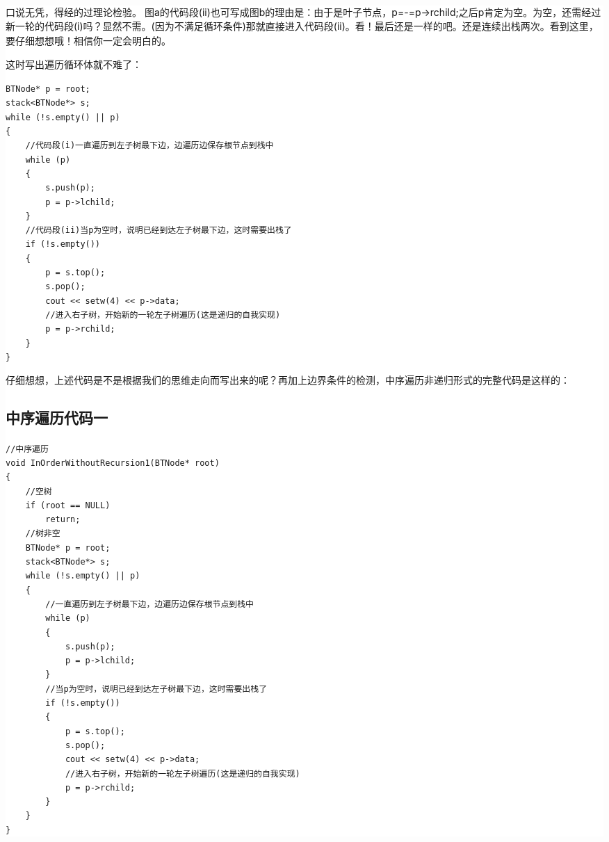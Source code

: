 口说无凭，得经的过理论检验。
图a的代码段(ii)也可写成图b的理由是：由于是叶子节点，p=-=p->rchild;之后p肯定为空。为空，还需经过新一轮的代码段(i)吗？显然不需。(因为不满足循环条件)那就直接进入代码段(ii)。看！最后还是一样的吧。还是连续出栈两次。看到这里，要仔细想想哦！相信你一定会明白的。

这时写出遍历循环体就不难了：     

```
BTNode* p = root;
stack<BTNode*> s;
while (!s.empty() || p)
{
	//代码段(i)一直遍历到左子树最下边，边遍历边保存根节点到栈中
	while (p)
	{
		s.push(p);
		p = p->lchild;
	}
	//代码段(ii)当p为空时，说明已经到达左子树最下边，这时需要出栈了
	if (!s.empty())
	{
		p = s.top();
		s.pop();
		cout << setw(4) << p->data;
		//进入右子树，开始新的一轮左子树遍历(这是递归的自我实现)
		p = p->rchild;
	}
}
```

仔细想想，上述代码是不是根据我们的思维走向而写出来的呢？再加上边界条件的检测，中序遍历非递归形式的完整代码是这样的：

## 中序遍历代码一          

```
//中序遍历
void InOrderWithoutRecursion1(BTNode* root)
{
	//空树
	if (root == NULL)
		return;
	//树非空
	BTNode* p = root;
	stack<BTNode*> s;
	while (!s.empty() || p)
	{
		//一直遍历到左子树最下边，边遍历边保存根节点到栈中
		while (p)
		{
			s.push(p);
			p = p->lchild;
		}
		//当p为空时，说明已经到达左子树最下边，这时需要出栈了
		if (!s.empty())
		{
			p = s.top();
			s.pop();
			cout << setw(4) << p->data;
			//进入右子树，开始新的一轮左子树遍历(这是递归的自我实现)
			p = p->rchild;
		}
	}
}
```
